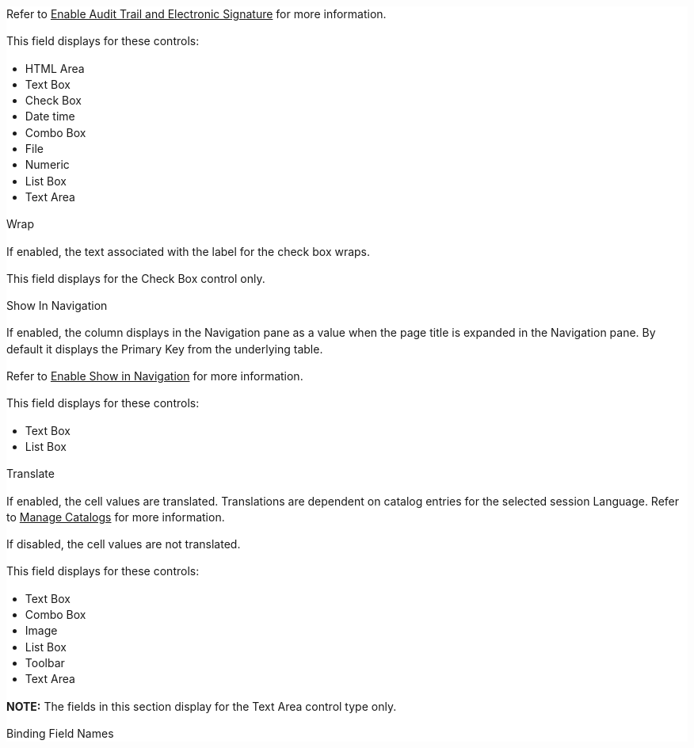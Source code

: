 Refer to [Enable Audit Trail and Electronic
Signature](../../WebApp_Dev/Enable_Audit_Trail_Electronic_Signature)
for more information.

This field displays for these controls:

  - HTML Area
  - Text Box
  - Check Box
  - Date time
  - Combo Box
  - File
  - Numeric
  - List Box
  - Text Area

Wrap

If enabled, the text associated with the label for the check box wraps.

This field displays for the Check Box control only.

Show In Navigation

If enabled, the column displays in the Navigation pane as a value when
the page title is expanded in the Navigation pane. By default it
displays the Primary Key from the underlying table.

Refer to [Enable Show in
Navigation](../../WebApp_Dev/Enable_Show_in_Navigation) for more
information.

This field displays for these controls:

  - Text Box
  - List Box

Translate

If enabled, the cell values are translated. Translations are dependent
on catalog entries for the selected session Language. Refer to [Manage
Catalogs](../Use_Cases/Manage_Catalogs) for more information.

If disabled, the cell values are not translated.

This field displays for these controls:

  - Text Box
  - Combo Box
  - Image
  - List Box
  - Toolbar
  - Text Area

**NOTE:** The fields in this section display for the Text Area control
type only.

Binding Field Names
